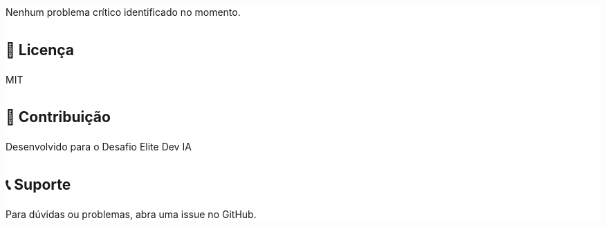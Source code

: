 Nenhum problema crítico identificado no momento.

## 📄 Licença

MIT

## 👥 Contribuição

Desenvolvido para o Desafio Elite Dev IA

## 📞 Suporte

Para dúvidas ou problemas, abra uma issue no GitHub.